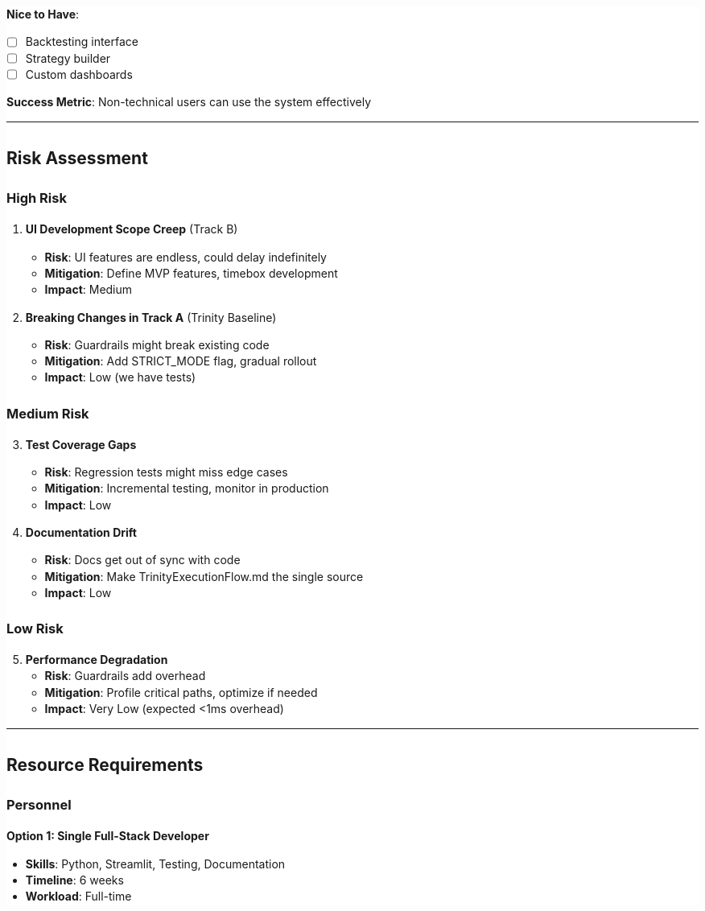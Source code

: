 **Nice to Have**:
- [ ] Backtesting interface
- [ ] Strategy builder
- [ ] Custom dashboards

**Success Metric**: Non-technical users can use the system effectively

---

## Risk Assessment

### High Risk

1. **UI Development Scope Creep** (Track B)
   - **Risk**: UI features are endless, could delay indefinitely
   - **Mitigation**: Define MVP features, timebox development
   - **Impact**: Medium

2. **Breaking Changes in Track A** (Trinity Baseline)
   - **Risk**: Guardrails might break existing code
   - **Mitigation**: Add STRICT_MODE flag, gradual rollout
   - **Impact**: Low (we have tests)

### Medium Risk

3. **Test Coverage Gaps**
   - **Risk**: Regression tests might miss edge cases
   - **Mitigation**: Incremental testing, monitor in production
   - **Impact**: Low

4. **Documentation Drift**
   - **Risk**: Docs get out of sync with code
   - **Mitigation**: Make TrinityExecutionFlow.md the single source
   - **Impact**: Low

### Low Risk

5. **Performance Degradation**
   - **Risk**: Guardrails add overhead
   - **Mitigation**: Profile critical paths, optimize if needed
   - **Impact**: Very Low (expected <1ms overhead)

---

## Resource Requirements

### Personnel

**Option 1: Single Full-Stack Developer**
- **Skills**: Python, Streamlit, Testing, Documentation
- **Timeline**: 6 weeks
- **Workload**: Full-time
